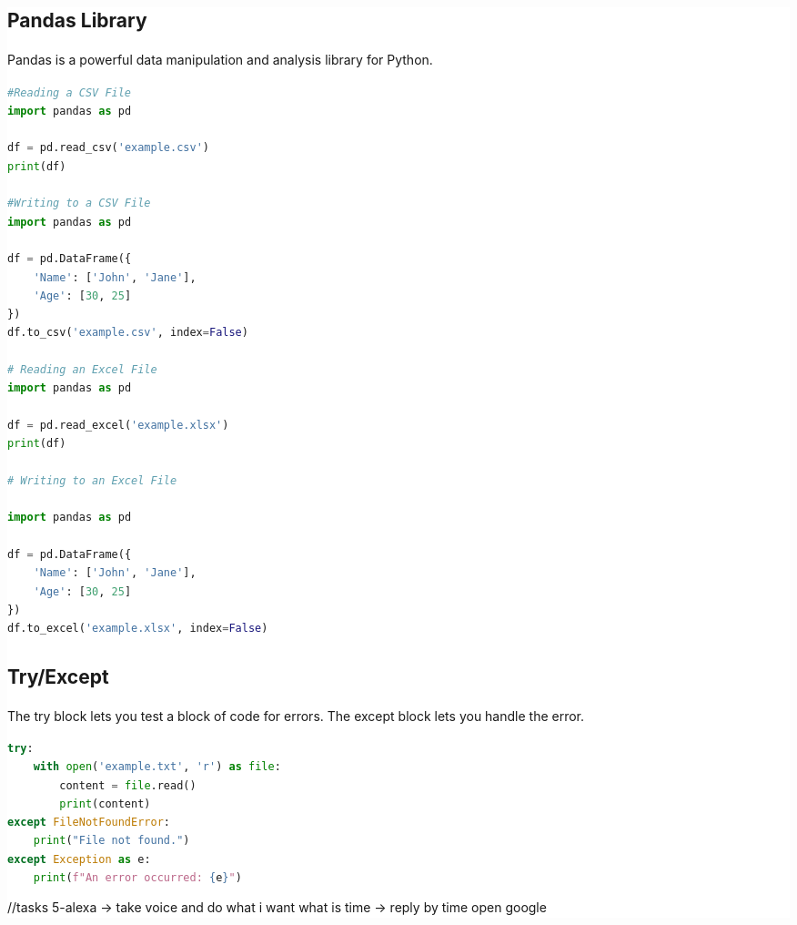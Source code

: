 ## Pandas Library
Pandas is a powerful data manipulation and analysis library for Python.

```python
#Reading a CSV File
import pandas as pd

df = pd.read_csv('example.csv')
print(df)

#Writing to a CSV File
import pandas as pd

df = pd.DataFrame({
    'Name': ['John', 'Jane'],
    'Age': [30, 25]
})
df.to_csv('example.csv', index=False)

# Reading an Excel File
import pandas as pd

df = pd.read_excel('example.xlsx')
print(df)

# Writing to an Excel File

import pandas as pd

df = pd.DataFrame({
    'Name': ['John', 'Jane'],
    'Age': [30, 25]
})
df.to_excel('example.xlsx', index=False)
```

## Try/Except
The try block lets you test a block of code for errors. The except block lets you handle the error.

```python
try:
    with open('example.txt', 'r') as file:
        content = file.read()
        print(content)
except FileNotFoundError:
    print("File not found.")
except Exception as e:
    print(f"An error occurred: {e}")

```
//tasks
5-alexa -> take voice and do what i want 
    what is time -> reply by time
    open google













